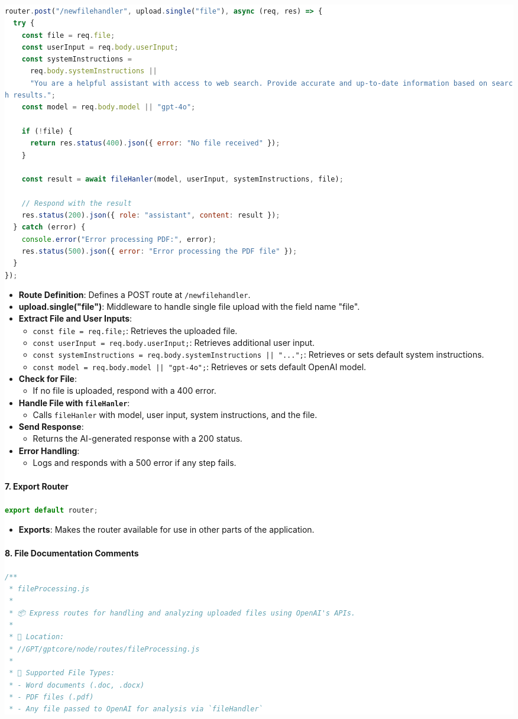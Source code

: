 ```javascript
router.post("/newfilehandler", upload.single("file"), async (req, res) => {
  try {
    const file = req.file;
    const userInput = req.body.userInput;
    const systemInstructions =
      req.body.systemInstructions ||
      "You are a helpful assistant with access to web search. Provide accurate and up-to-date information based on search results.";
    const model = req.body.model || "gpt-4o";

    if (!file) {
      return res.status(400).json({ error: "No file received" });
    }

    const result = await fileHanler(model, userInput, systemInstructions, file);

    // Respond with the result
    res.status(200).json({ role: "assistant", content: result });
  } catch (error) {
    console.error("Error processing PDF:", error);
    res.status(500).json({ error: "Error processing the PDF file" });
  }
});
```

- **Route Definition**: Defines a POST route at `/newfilehandler`.
- **upload.single("file")**: Middleware to handle single file upload with the field name "file".
- **Extract File and User Inputs**:
  - `const file = req.file;`: Retrieves the uploaded file.
  - `const userInput = req.body.userInput;`: Retrieves additional user input.
  - `const systemInstructions = req.body.systemInstructions || "...";`: Retrieves or sets default system instructions.
  - `const model = req.body.model || "gpt-4o";`: Retrieves or sets default OpenAI model.
- **Check for File**:
  - If no file is uploaded, respond with a 400 error.
- **Handle File with `fileHanler`**:
  - Calls `fileHanler` with model, user input, system instructions, and the file.
- **Send Response**:
  - Returns the AI-generated response with a 200 status.
- **Error Handling**:
  - Logs and responds with a 500 error if any step fails.

#### **7. Export Router**

```javascript
export default router;
```

- **Exports**: Makes the router available for use in other parts of the application.

#### **8. File Documentation Comments**

```javascript
/**
 * fileProcessing.js
 *
 * 📦 Express routes for handling and analyzing uploaded files using OpenAI's APIs.
 *
 * 📂 Location:
 * //GPT/gptcore/node/routes/fileProcessing.js
 *
 * 📁 Supported File Types:
 * - Word documents (.doc, .docx)
 * - PDF files (.pdf)
 * - Any file passed to OpenAI for analysis via `fileHandler`
```